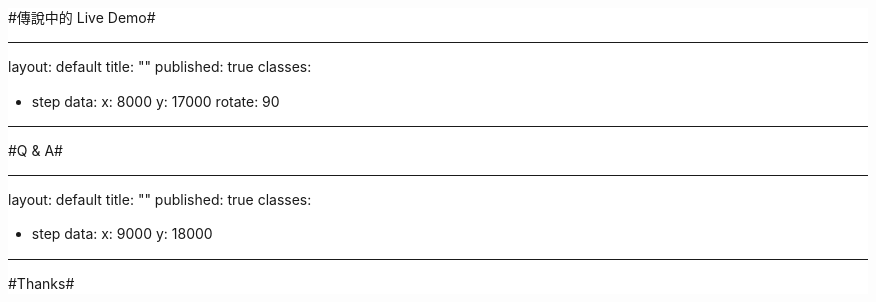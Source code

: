
#傳說中的 Live Demo#

---
layout: default
title: ""
published: true
classes:
 - step
data:
  x: 8000
  y: 17000
  rotate: 90

---

#Q & A#

---
layout: default
title: ""
published: true
classes:
 - step
data:
  x: 9000
  y: 18000

---

#Thanks#

